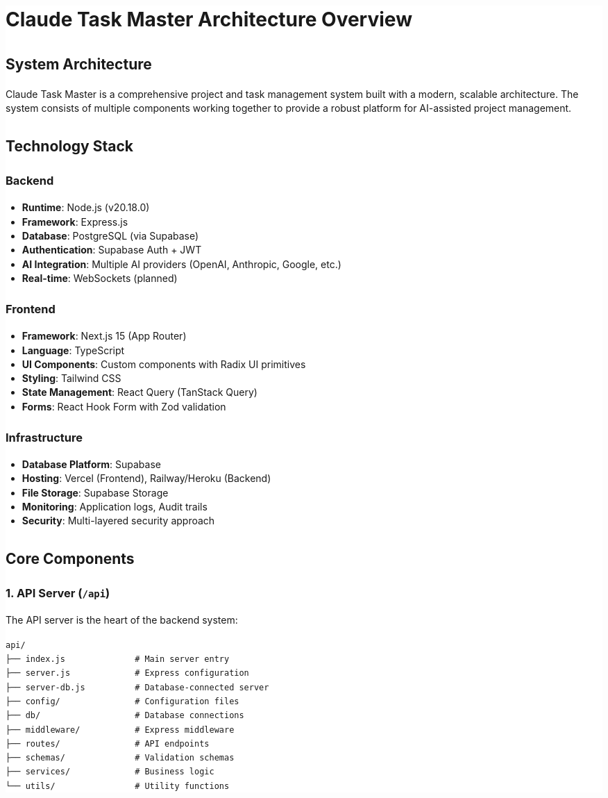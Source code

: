 # Claude Task Master Architecture Overview

## System Architecture

Claude Task Master is a comprehensive project and task management system built with a modern, scalable architecture. The system consists of multiple components working together to provide a robust platform for AI-assisted project management.

## Technology Stack

### Backend

- **Runtime**: Node.js (v20.18.0)
- **Framework**: Express.js
- **Database**: PostgreSQL (via Supabase)
- **Authentication**: Supabase Auth + JWT
- **AI Integration**: Multiple AI providers (OpenAI, Anthropic, Google, etc.)
- **Real-time**: WebSockets (planned)

### Frontend

- **Framework**: Next.js 15 (App Router)
- **Language**: TypeScript
- **UI Components**: Custom components with Radix UI primitives
- **Styling**: Tailwind CSS
- **State Management**: React Query (TanStack Query)
- **Forms**: React Hook Form with Zod validation

### Infrastructure

- **Database Platform**: Supabase
- **Hosting**: Vercel (Frontend), Railway/Heroku (Backend)
- **File Storage**: Supabase Storage
- **Monitoring**: Application logs, Audit trails
- **Security**: Multi-layered security approach

## Core Components

### 1. API Server (`/api`)

The API server is the heart of the backend system:

```
api/
├── index.js              # Main server entry
├── server.js             # Express configuration
├── server-db.js          # Database-connected server
├── config/               # Configuration files
├── db/                   # Database connections
├── middleware/           # Express middleware
├── routes/               # API endpoints
├── schemas/              # Validation schemas
├── services/             # Business logic
└── utils/                # Utility functions
```
